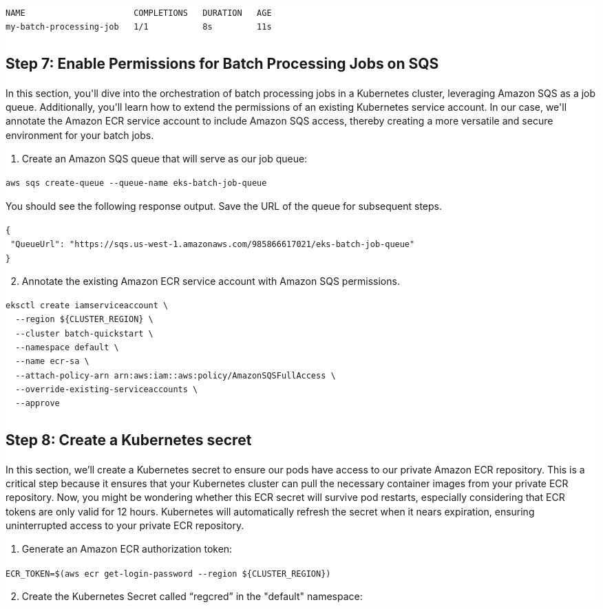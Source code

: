```
NAME                      COMPLETIONS   DURATION   AGE
my-batch-processing-job   1/1           8s         11s
```

## **Step 7: Enable Permissions for Batch Processing Jobs on SQS**

In this section, you'll dive into the orchestration of batch processing jobs in a Kubernetes cluster, leveraging Amazon SQS as a job queue. Additionally, you'll learn how to extend the permissions of an existing Kubernetes service account. In our case, we'll annotate the Amazon ECR service account to include Amazon SQS access, thereby creating a more versatile and secure environment for your batch jobs. 

1. Create an Amazon SQS queue that will serve as our job queue:

```
aws sqs create-queue --queue-name eks-batch-job-queue
```

You should see the following response output. Save the URL of the queue for subsequent steps.

```
{
 "QueueUrl": "https://sqs.us-west-1.amazonaws.com/985866617021/eks-batch-job-queue"
}
```

2. Annotate the existing Amazon ECR service account with Amazon SQS permissions.

```
eksctl create iamserviceaccount \
  --region ${CLUSTER_REGION} \
  --cluster batch-quickstart \
  --namespace default \
  --name ecr-sa \
  --attach-policy-arn arn:aws:iam::aws:policy/AmazonSQSFullAccess \
  --override-existing-serviceaccounts \
  --approve
```

## **Step 8: Create a Kubernetes secret**

In this section, we’ll create a Kubernetes secret to ensure our pods have access to our private Amazon ECR repository. This is a critical step because it ensures that your Kubernetes cluster can pull the necessary container images from your private ECR repository. Now, you might be wondering whether this ECR secret will survive pod restarts, especially considering that ECR tokens are only valid for 12 hours. Kubernetes will automatically refresh the secret when it nears expiration, ensuring uninterrupted access to your private ECR repository.

1. Generate an Amazon ECR authorization token:

```
ECR_TOKEN=$(aws ecr get-login-password --region ${CLUSTER_REGION})
```

2. Create the Kubernetes Secret called “regcred” in the "default" namespace:
